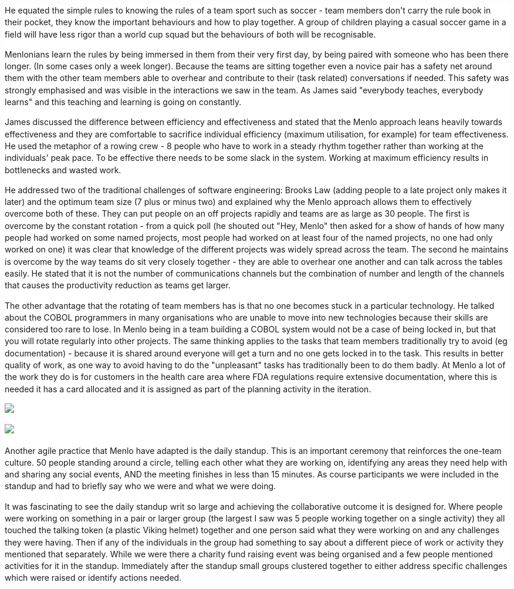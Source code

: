 He equated the simple rules to knowing the rules of a team sport such as soccer - team members don't carry the rule book in their pocket, they know the important behaviours and how to play together. A group of children playing a casual soccer game in a field will have less rigor than a world cup squad but the behaviours of both will be recognisable.

Menlonians learn the rules by being immersed in them from their very first day, by being paired with someone who has been there longer. (In some cases only a week longer). Because the teams are sitting together even a novice pair has a safety net around them with the other team members able to overhear and contribute to their (task related) conversations if needed. This safety was strongly emphasised and was visible in the interactions we saw in the team. As James said "everybody teaches, everybody learns" and this teaching and learning is going on constantly.

James discussed the difference between efficiency and effectiveness and stated that the Menlo approach leans heavily towards effectiveness and they are comfortable to sacrifice individual efficiency (maximum utilisation, for example) for team effectiveness. He used the metaphor of a rowing crew - 8 people who have to work in a steady rhythm together rather than working at the individuals' peak pace. To be effective there needs to be some slack in the system. Working at maximum efficiency results in bottlenecks and wasted work.

He addressed two of the traditional challenges of software engineering: Brooks Law (adding people to a late project only makes it later) and the optimum team size (7 plus or minus two) and explained why the Menlo approach allows them to effectively overcome both of these. They can put people on an off projects rapidly and teams are as large as 30 people. The first is overcome by the constant rotation - from a quick poll (he shouted out "Hey, Menlo" then asked for a show of hands of how many people had worked on some named projects, most people had worked on at least four of the named projects, no one had only worked on one) it was clear that knowledge of the different projects was widely spread across the team. The second he maintains is overcome by the way teams do sit very closely together - they are able to overhear one another and can talk across the tables easily. He stated that it is not the number of communications channels but the combination of number and length of the channels that causes the productivity reduction as teams get larger.

The other advantage that the rotating of team members has is that no one becomes stuck in a particular technology. He talked about the COBOL programmers in many organisations who are unable to move into new technologies because their skills are considered too rare to lose. In Menlo being in a team building a COBOL system would not be a case of being locked in, but that you will rotate regularly into other projects. The same thinking applies to the tasks that team members traditionally try to avoid (eg documentation) - because it is shared around everyone will get a turn and no one gets locked in to the task. This results in better quality of work, as one way to avoid having to do the "unpleasant" tasks has traditionally been to do them badly. At Menlo a lot of the work they do is for customers in the health care area where FDA regulations require extensive documentation, where this is needed it has a card allocated and it is assigned as part of the planning activity in the iteration.

![](https://cdn.infoq.com/statics_s1_20170406-0749/resource/articles/joyinc-menlo-way/en/resources/pic2.jpg)

![](https://cdn.infoq.com/statics_s1_20170406-0749/resource/articles/joyinc-menlo-way/en/resources/pic3.jpg)

Another agile practice that Menlo have adapted is the daily standup. This is an important ceremony that reinforces the one-team culture. 50 people standing around a circle, telling each other what they are working on, identifying any areas they need help with and sharing any social events, AND the meeting finishes in less than 15 minutes. As course participants we were included in the standup and had to briefly say who we were and what we were doing.

It was fascinating to see the daily standup writ so large and achieving the collaborative outcome it is designed for. Where people were working on something in a pair or larger group (the largest I saw was 5 people working together on a single activity) they all touched the talking token (a plastic Viking helmet) together and one person said what they were working on and any challenges they were having. Then if any of the individuals in the group had something to say about a different piece of work or activity they mentioned that separately. While we were there a charity fund raising event was being organised and a few people mentioned activities for it in the standup. Immediately after the standup small groups clustered together to either address specific challenges which were raised or identify actions needed.
